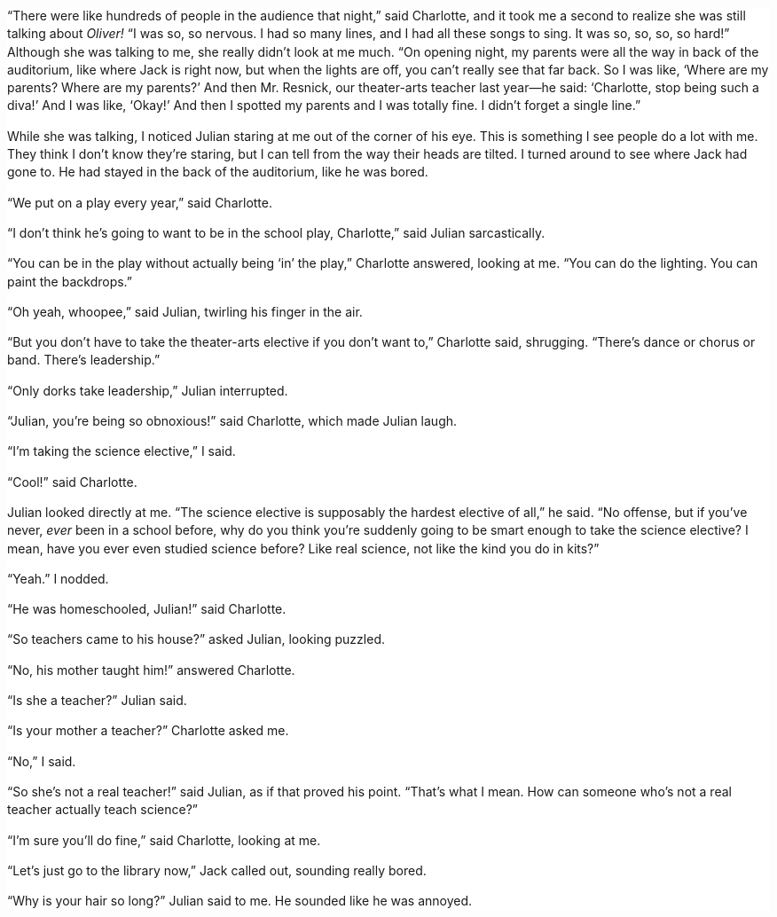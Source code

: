 “There were like hundreds of people in the audience that night,” said Charlotte, and it took me a second to realize she was still talking about _Oliver\!_ “I was so, so nervous. I had so many lines, and I had all these songs to sing. It was so, so, so, so hard\!” Although she was talking to me, she really didn’t look at me much. “On opening night, my parents were all the way in back of the auditorium, like where Jack is right now, but when the lights are off, you can’t really see that far back. So I was like, ‘Where are my parents? Where are my parents?’ And then Mr. Resnick, our theater-arts teacher last year—he said: ‘Charlotte, stop being such a diva\!’ And I was like, ‘Okay\!’ And then I spotted my parents and I was totally fine. I didn’t forget a single line.”

While she was talking, I noticed Julian staring at me out of the corner of his eye. This is something I see people do a lot with me. They think I don’t know they’re staring, but I can tell from the way their heads are tilted. I turned around to see where Jack had gone to. He had stayed in the back of the auditorium, like he was bored.

“We put on a play every year,” said Charlotte.

“I don’t think he’s going to want to be in the school play, Charlotte,” said Julian sarcastically.

“You can be in the play without actually being ‘in’ the play,” Charlotte answered, looking at me. “You can do the lighting. You can paint the backdrops.”

“Oh yeah, whoopee,” said Julian, twirling his finger in the air.

“But you don’t have to take the theater-arts elective if you don’t want to,” Charlotte said, shrugging. “There’s dance or chorus or band. There’s leadership.”

“Only dorks take leadership,” Julian interrupted.

“Julian, you’re being so obnoxious\!” said Charlotte, which made Julian laugh.

“I’m taking the science elective,” I said.

“Cool\!” said Charlotte.

Julian looked directly at me. “The science elective is supposably the hardest elective of all,” he said. “No offense, but if you’ve never, _ever_ been in a school before, why do you think you’re suddenly going to be smart enough to take the science elective? I mean, have you ever even studied science before? Like real science, not like the kind you do in kits?”

“Yeah.” I nodded.

“He was homeschooled, Julian\!” said Charlotte.

“So teachers came to his house?” asked Julian, looking puzzled.

“No, his mother taught him\!” answered Charlotte.

“Is she a teacher?” Julian said.

“Is your mother a teacher?” Charlotte asked me.

“No,” I said.

“So she’s not a real teacher\!” said Julian, as if that proved his point. “That’s what I mean. How can someone who’s not a real teacher actually teach science?”

“I’m sure you’ll do fine,” said Charlotte, looking at me.

“Let’s just go to the library now,” Jack called out, sounding really bored.

“Why is your hair so long?” Julian said to me. He sounded like he was annoyed.
